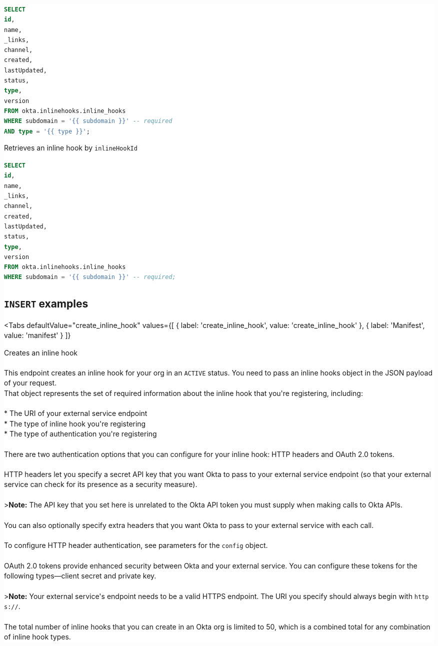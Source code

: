 ```sql
SELECT
id,
name,
_links,
channel,
created,
lastUpdated,
status,
type,
version
FROM okta.inlinehooks.inline_hooks
WHERE subdomain = '{{ subdomain }}' -- required
AND type = '{{ type }}';
```
</TabItem>
<TabItem value="get_inline_hook">

Retrieves an inline hook by `inlineHookId`

```sql
SELECT
id,
name,
_links,
channel,
created,
lastUpdated,
status,
type,
version
FROM okta.inlinehooks.inline_hooks
WHERE subdomain = '{{ subdomain }}' -- required;
```
</TabItem>
</Tabs>


## `INSERT` examples

<Tabs
    defaultValue="create_inline_hook"
    values={[
        { label: 'create_inline_hook', value: 'create_inline_hook' },
        { label: 'Manifest', value: 'manifest' }
    ]}
>
<TabItem value="create_inline_hook">

Creates an inline hook<br /><br />This endpoint creates an inline hook for your org in an `ACTIVE` status. You need to pass an inline hooks object in the JSON payload of your request. <br />That object represents the set of required information about the inline hook that you're registering, including:<br /><br />* The URI of your external service endpoint<br />* The type of inline hook you're registering<br />* The type of authentication you're registering<br /><br />There are two authentication options that you can configure for your inline hook: HTTP headers and OAuth 2.0 tokens.<br /><br />HTTP headers let you specify a secret API key that you want Okta to pass to your external service endpoint (so that your external service can check for its presence as a security measure).<br /><br />&gt;**Note:** The API key that you set here is unrelated to the Okta API token you must supply when making calls to Okta APIs.<br /><br />You can also optionally specify extra headers that you want Okta to pass to your external service with each call.<br /><br />To configure HTTP header authentication, see parameters for the `config` object.<br /><br />OAuth 2.0 tokens provide enhanced security between Okta and your external service. You can configure these tokens for the following types&mdash;client secret and private key.<br /><br />&gt;**Note:** Your external service's endpoint needs to be a valid HTTPS endpoint. The URI you specify should always begin with `https://`.<br /><br />The total number of inline hooks that you can create in an Okta org is limited to 50, which is a combined total for any combination of inline hook types.
